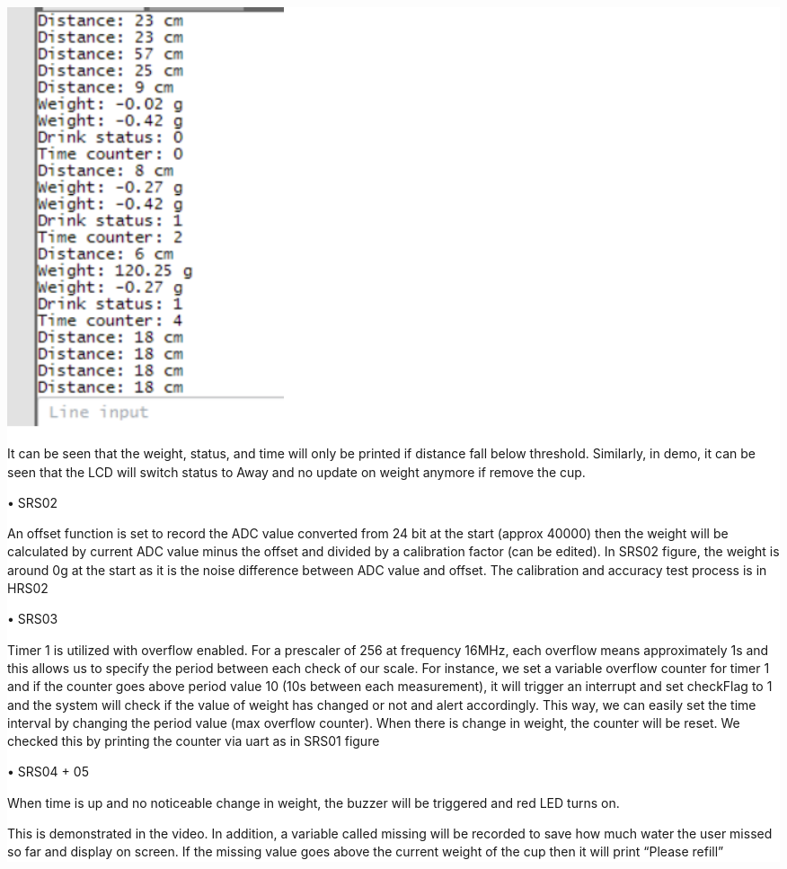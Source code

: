 ![alt text](Images/DistanceMeasurements.png)

It can be seen that the weight, status, and time will only be printed if distance fall below threshold.
Similarly, in demo, it can be seen that the LCD will switch status to Away and no update on weight anymore if remove the cup.

•	SRS02

An offset function is set to record the ADC value converted from 24 bit at the start (approx 40000) then the weight will be calculated by current ADC value minus the offset and divided by a calibration factor (can be edited). In SRS02 figure, the weight is around 0g at the start as it is the noise difference between ADC value and offset. The calibration and accuracy test process is in HRS02

•	SRS03

Timer 1 is utilized with overflow enabled. For a prescaler of 256 at frequency 16MHz, each overflow means approximately 1s and this allows us to specify the period between each check of our scale. For instance, we set a variable overflow counter for timer 1 and if the counter goes above period value 10 (10s between each measurement), it will trigger an interrupt and set checkFlag to 1 and the system will check if the value of weight has changed or not and alert accordingly. This way, we can easily set the time interval by changing the period value (max overflow counter). When there is change in weight, the counter will be reset. We checked this by printing the counter via uart as in SRS01 figure

•	SRS04 + 05

When time is up and no noticeable change in weight, the buzzer will be triggered and red LED turns on. 

This is demonstrated in the video. In addition, a variable called missing will be recorded to save how much water the user missed so far and display on screen. If the missing value goes above the current weight of the cup then it will print “Please refill”